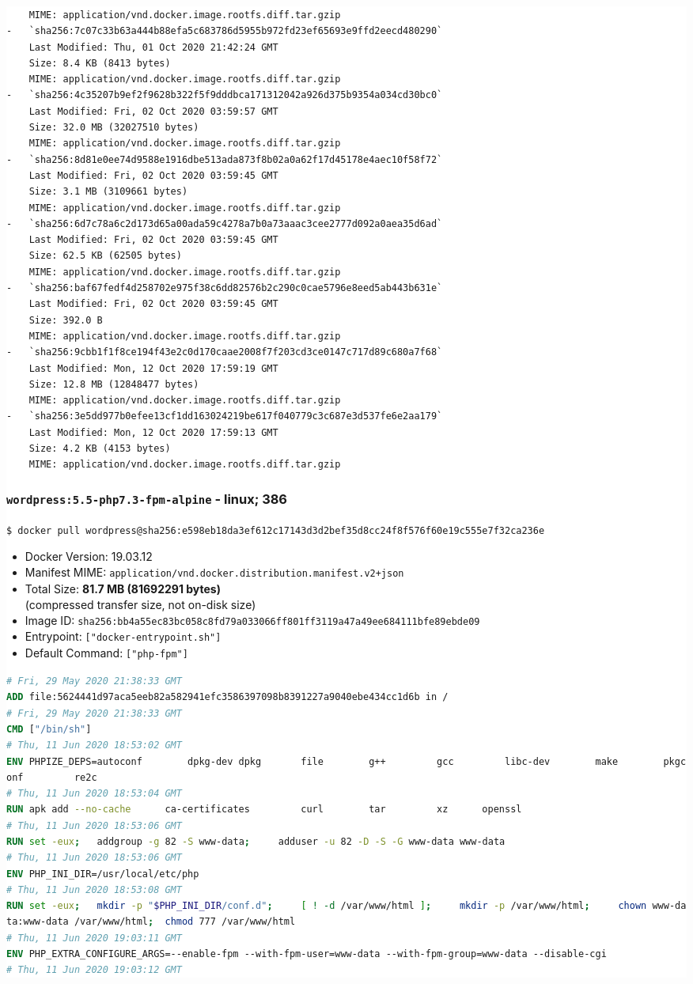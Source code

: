 		MIME: application/vnd.docker.image.rootfs.diff.tar.gzip
	-	`sha256:7c07c33b63a444b88efa5c683786d5955b972fd23ef65693e9ffd2eecd480290`  
		Last Modified: Thu, 01 Oct 2020 21:42:24 GMT  
		Size: 8.4 KB (8413 bytes)  
		MIME: application/vnd.docker.image.rootfs.diff.tar.gzip
	-	`sha256:4c35207b9ef2f9628b322f5f9dddbca171312042a926d375b9354a034cd30bc0`  
		Last Modified: Fri, 02 Oct 2020 03:59:57 GMT  
		Size: 32.0 MB (32027510 bytes)  
		MIME: application/vnd.docker.image.rootfs.diff.tar.gzip
	-	`sha256:8d81e0ee74d9588e1916dbe513ada873f8b02a0a62f17d45178e4aec10f58f72`  
		Last Modified: Fri, 02 Oct 2020 03:59:45 GMT  
		Size: 3.1 MB (3109661 bytes)  
		MIME: application/vnd.docker.image.rootfs.diff.tar.gzip
	-	`sha256:6d7c78a6c2d173d65a00ada59c4278a7b0a73aaac3cee2777d092a0aea35d6ad`  
		Last Modified: Fri, 02 Oct 2020 03:59:45 GMT  
		Size: 62.5 KB (62505 bytes)  
		MIME: application/vnd.docker.image.rootfs.diff.tar.gzip
	-	`sha256:baf67fedf4d258702e975f38c6dd82576b2c290c0cae5796e8eed5ab443b631e`  
		Last Modified: Fri, 02 Oct 2020 03:59:45 GMT  
		Size: 392.0 B  
		MIME: application/vnd.docker.image.rootfs.diff.tar.gzip
	-	`sha256:9cbb1f1f8ce194f43e2c0d170caae2008f7f203cd3ce0147c717d89c680a7f68`  
		Last Modified: Mon, 12 Oct 2020 17:59:19 GMT  
		Size: 12.8 MB (12848477 bytes)  
		MIME: application/vnd.docker.image.rootfs.diff.tar.gzip
	-	`sha256:3e5dd977b0efee13cf1dd163024219be617f040779c3c687e3d537fe6e2aa179`  
		Last Modified: Mon, 12 Oct 2020 17:59:13 GMT  
		Size: 4.2 KB (4153 bytes)  
		MIME: application/vnd.docker.image.rootfs.diff.tar.gzip

### `wordpress:5.5-php7.3-fpm-alpine` - linux; 386

```console
$ docker pull wordpress@sha256:e598eb18da3ef612c17143d3d2bef35d8cc24f8f576f60e19c555e7f32ca236e
```

-	Docker Version: 19.03.12
-	Manifest MIME: `application/vnd.docker.distribution.manifest.v2+json`
-	Total Size: **81.7 MB (81692291 bytes)**  
	(compressed transfer size, not on-disk size)
-	Image ID: `sha256:bb4a55ec83bc058c8fd79a033066ff801ff3119a47a49ee684111bfe89ebde09`
-	Entrypoint: `["docker-entrypoint.sh"]`
-	Default Command: `["php-fpm"]`

```dockerfile
# Fri, 29 May 2020 21:38:33 GMT
ADD file:5624441d97aca5eeb82a582941efc3586397098b8391227a9040ebe434cc1d6b in / 
# Fri, 29 May 2020 21:38:33 GMT
CMD ["/bin/sh"]
# Thu, 11 Jun 2020 18:53:02 GMT
ENV PHPIZE_DEPS=autoconf 		dpkg-dev dpkg 		file 		g++ 		gcc 		libc-dev 		make 		pkgconf 		re2c
# Thu, 11 Jun 2020 18:53:04 GMT
RUN apk add --no-cache 		ca-certificates 		curl 		tar 		xz 		openssl
# Thu, 11 Jun 2020 18:53:06 GMT
RUN set -eux; 	addgroup -g 82 -S www-data; 	adduser -u 82 -D -S -G www-data www-data
# Thu, 11 Jun 2020 18:53:06 GMT
ENV PHP_INI_DIR=/usr/local/etc/php
# Thu, 11 Jun 2020 18:53:08 GMT
RUN set -eux; 	mkdir -p "$PHP_INI_DIR/conf.d"; 	[ ! -d /var/www/html ]; 	mkdir -p /var/www/html; 	chown www-data:www-data /var/www/html; 	chmod 777 /var/www/html
# Thu, 11 Jun 2020 19:03:11 GMT
ENV PHP_EXTRA_CONFIGURE_ARGS=--enable-fpm --with-fpm-user=www-data --with-fpm-group=www-data --disable-cgi
# Thu, 11 Jun 2020 19:03:12 GMT
```